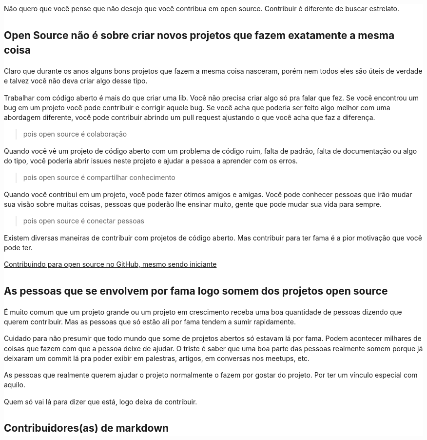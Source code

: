 Não quero que você pense que não desejo que você contribua em open source. Contribuir é diferente de buscar estrelato.

## <a name='OpenSourcenosobrecriarnovosprojetosquefazemexatamenteamesmacoisa'></a>Open Source não é sobre criar novos projetos que fazem exatamente a mesma coisa

Claro que durante os anos alguns bons projetos que fazem a mesma coisa nasceram, porém nem todos eles são úteis de verdade e talvez você não deva criar algo desse tipo.

Trabalhar com código aberto é mais do que criar uma lib. Você não precisa criar algo só pra falar que fez. Se você encontrou um bug em um projeto você pode contribuir e corrigir aquele bug. Se você acha que poderia ser feito algo melhor com uma abordagem diferente, você pode contribuir abrindo um pull request ajustando o que você acha que faz a diferença.

> pois open source é colaboração

Quando você vê um projeto de código aberto com um problema de código ruim, falta de padrão, falta de documentação ou algo do tipo, você poderia abrir issues neste projeto e ajudar a pessoa a aprender com os erros.

> pois open source é compartilhar conhecimento

Quando você contribui em um projeto, você pode fazer ótimos amigos e amigas. Você pode conhecer pessoas que irão mudar sua visão sobre muitas coisas, pessoas que poderão lhe ensinar muito, gente que pode mudar sua vida para sempre.

> pois open source é conectar pessoas

Existem diversas maneiras de contribuir com projetos de código aberto. Mas contribuir para ter fama é a pior motivação que você pode ter.

[Contribuindo para open source no GitHub, mesmo sendo iniciante](/posts/contribuindo-para-projetos-open-source-no-github-mesmo-sendo-iniciante/)

## <a name='Aspessoasqueseenvolvemporfamalogosomemdosprojetosopensource'></a>As pessoas que se envolvem por fama logo somem dos projetos open source

É muito comum que um projeto grande ou um projeto em crescimento receba uma boa quantidade de pessoas dizendo que querem contribuir. Mas as pessoas que só estão ali por fama tendem a sumir rapidamente.

Cuidado para não presumir que todo mundo que some de projetos abertos só estavam lá por fama. Podem acontecer milhares de coisas que fazem com que a pessoa deixe de ajudar. O triste é saber que uma boa parte das pessoas realmente somem porque já deixaram um commit lá pra poder exibir em palestras, artigos, em conversas nos meetups, etc.

As pessoas que realmente querem ajudar o projeto normalmente o fazem por gostar do projeto. Por ter um vínculo especial com aquilo.

Quem só vai lá para dizer que está, logo deixa de contribuir.

## <a name='Contribuidoresasdemarkdown'></a>Contribuidores(as) de markdown
